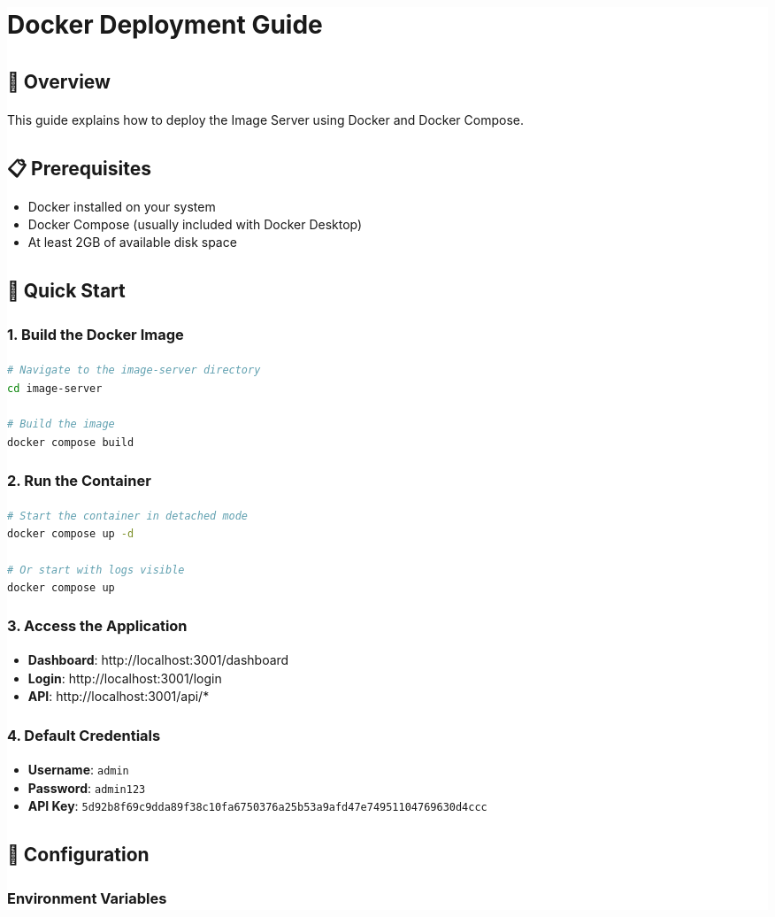 # Docker Deployment Guide

## 🐳 Overview

This guide explains how to deploy the Image Server using Docker and Docker Compose.

## 📋 Prerequisites

- Docker installed on your system
- Docker Compose (usually included with Docker Desktop)
- At least 2GB of available disk space

## 🚀 Quick Start

### 1. Build the Docker Image

```bash
# Navigate to the image-server directory
cd image-server

# Build the image
docker compose build
```

### 2. Run the Container

```bash
# Start the container in detached mode
docker compose up -d

# Or start with logs visible
docker compose up
```

### 3. Access the Application

- **Dashboard**: http://localhost:3001/dashboard
- **Login**: http://localhost:3001/login
- **API**: http://localhost:3001/api/*

### 4. Default Credentials

- **Username**: `admin`
- **Password**: `admin123`
- **API Key**: `5d92b8f69c9dda89f38c10fa6750376a25b53a9afd47e74951104769630d4ccc`

## 🔧 Configuration

### Environment Variables
